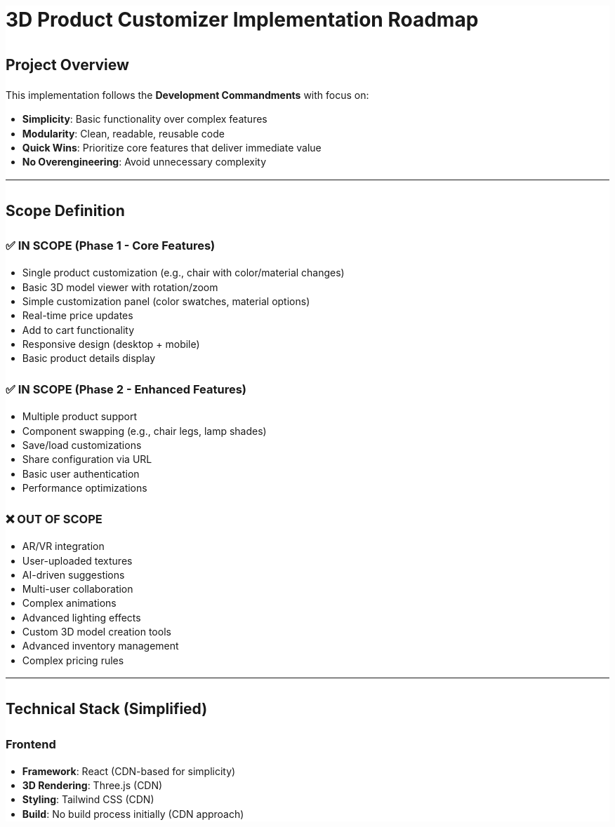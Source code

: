 # **3D Product Customizer Implementation Roadmap**

## **Project Overview**

This implementation follows the **Development Commandments** with focus on:
- **Simplicity**: Basic functionality over complex features
- **Modularity**: Clean, readable, reusable code
- **Quick Wins**: Prioritize core features that deliver immediate value
- **No Overengineering**: Avoid unnecessary complexity

---

## **Scope Definition**

### **✅ IN SCOPE (Phase 1 - Core Features)**
- Single product customization (e.g., chair with color/material changes)
- Basic 3D model viewer with rotation/zoom
- Simple customization panel (color swatches, material options)
- Real-time price updates
- Add to cart functionality
- Responsive design (desktop + mobile)
- Basic product details display

### **✅ IN SCOPE (Phase 2 - Enhanced Features)**
- Multiple product support
- Component swapping (e.g., chair legs, lamp shades)
- Save/load customizations
- Share configuration via URL
- Basic user authentication
- Performance optimizations

### **❌ OUT OF SCOPE**
- AR/VR integration
- User-uploaded textures
- AI-driven suggestions
- Multi-user collaboration
- Complex animations
- Advanced lighting effects
- Custom 3D model creation tools
- Advanced inventory management
- Complex pricing rules

---

## **Technical Stack (Simplified)**

### **Frontend**
- **Framework**: React (CDN-based for simplicity)
- **3D Rendering**: Three.js (CDN)
- **Styling**: Tailwind CSS (CDN)
- **Build**: No build process initially (CDN approach)
